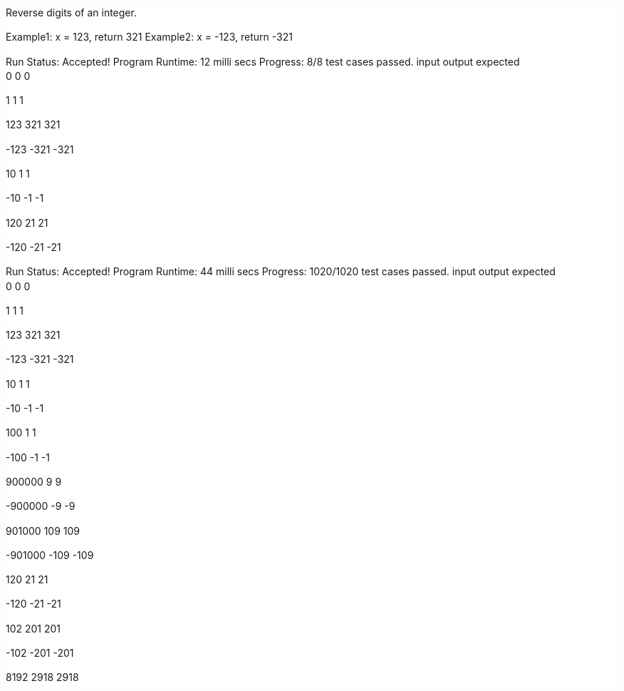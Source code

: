 Reverse digits of an integer.

Example1: x = 123, return 321
Example2: x = -123, return -321

Run Status: Accepted!
Program Runtime: 12 milli secs
Progress: 8/8 test cases passed.
input    output  expected    
0    0   0   

1 1   1   

123    321 321 

-123    -321    -321    

10   1   1   

-10   -1  -1  

120    21  21  

-120    -21 -21 

Run Status: Accepted!
Program Runtime: 44 milli secs
Progress: 1020/1020 test cases passed.
input    output  expected    
0    0   0   

1 1   1   

123    321 321 

-123    -321    -321    

10   1   1   

-10   -1  -1  

100    1   1   

-100    -1  -1  

900000   9   9   

-900000   -9  -9  

901000 109 109 

-901000 -109    -109    

120  21  21  

-120  -21 -21 

102    201 201 

-102    -201    -201    

8192 2918    2918    
